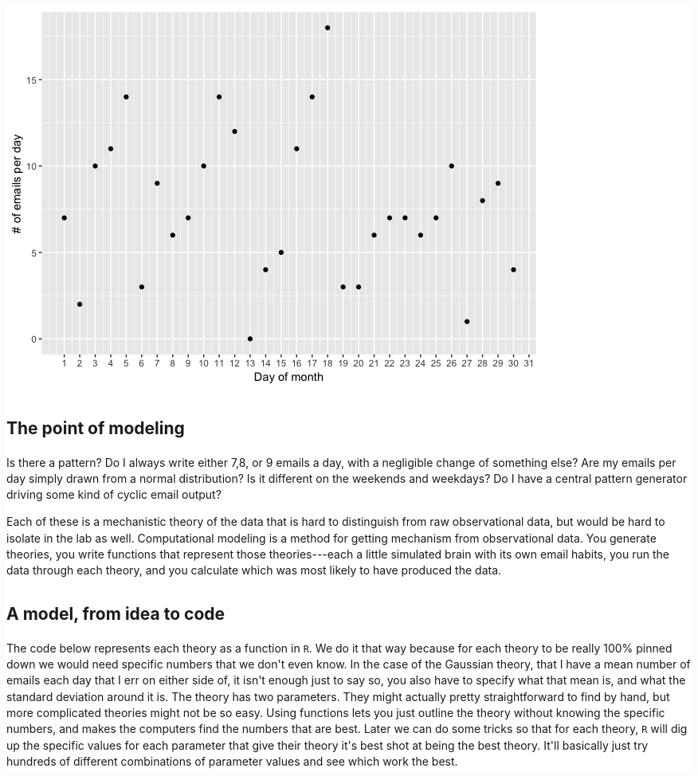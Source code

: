 ![](emailModeling_files/figure-html/unnamed-chunk-2-1.png)

## The point of modeling

Is there a pattern? Do I always write either 7,8, or 9 emails a day, with a negligible change of something else? Are my emails per day simply drawn from a normal distribution?   Is it different on the weekends and weekdays?  Do I have a central pattern generator driving some kind of cyclic email output? 

Each of these is a mechanistic theory of the data that is hard to distinguish from raw observational data, but would be hard to isolate in the lab as well. Computational modeling is a method for getting mechanism from observational data. You generate theories, you write functions that represent those theories---each a little simulated brain with its own email habits, you run the data through each theory, and you calculate which was most likely to have produced the data.

## A model, from idea to code

The code below represents each theory as a function in `R`.  We do it that way because for each theory to be really 100% pinned down we would need specific numbers that we don't even know.  In the case of the Gaussian theory, that I have a mean number of emails each day that I err on either side of, it isn't enough just to say so, you also have to specify what that mean is, and what the standard deviation around it is. The theory has two parameters.  They might actually pretty straightforward to find by hand, but more complicated theories might not be so easy.  Using functions lets you just outline the theory without knowing the specific numbers, and makes the computers find the numbers that are best. Later we can do some tricks so that for each theory, `R` will dig up the specific values for each parameter that give their theory it's best shot at being the best theory. It'll basically just try hundreds of different combinations of parameter values and see which work the best.  

